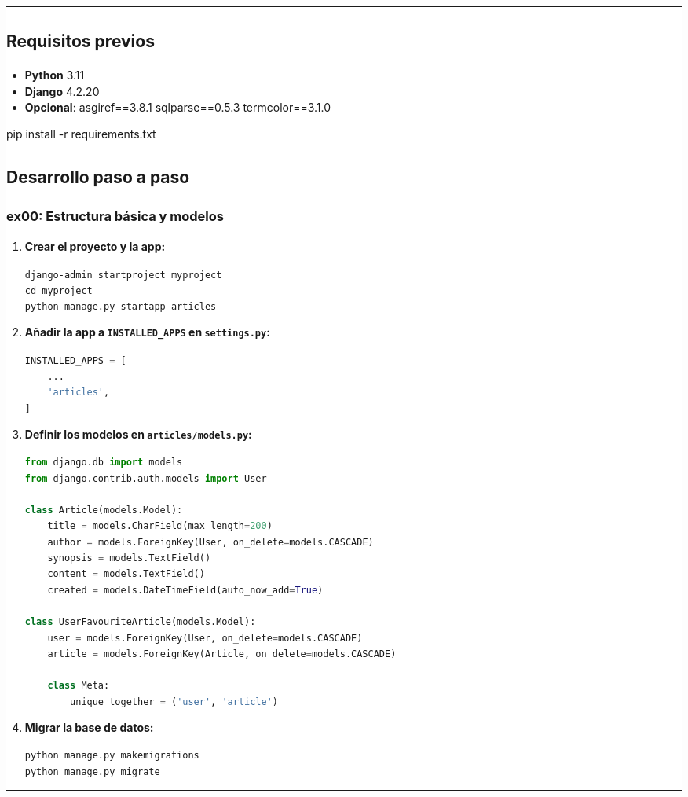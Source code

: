 
---

## Requisitos previos

- **Python** 3.11
- **Django** 4.2.20
- **Opcional**: 
    asgiref==3.8.1
    sqlparse==0.5.3
    termcolor==3.1.0

pip install -r requirements.txt


## Desarrollo paso a paso

### ex00: Estructura básica y modelos

1. **Crear el proyecto y la app:**
   ```
   django-admin startproject myproject
   cd myproject
   python manage.py startapp articles
   ```

2. **Añadir la app a `INSTALLED_APPS` en `settings.py`:**
   ```python
   INSTALLED_APPS = [
       ...
       'articles',
   ]
   ```

3. **Definir los modelos en `articles/models.py`:**
   ```python
   from django.db import models
   from django.contrib.auth.models import User

   class Article(models.Model):
       title = models.CharField(max_length=200)
       author = models.ForeignKey(User, on_delete=models.CASCADE)
       synopsis = models.TextField()
       content = models.TextField()
       created = models.DateTimeField(auto_now_add=True)

   class UserFavouriteArticle(models.Model):
       user = models.ForeignKey(User, on_delete=models.CASCADE)
       article = models.ForeignKey(Article, on_delete=models.CASCADE)

       class Meta:
           unique_together = ('user', 'article')
   ```

4. **Migrar la base de datos:**
   ```
   python manage.py makemigrations
   python manage.py migrate
   ```

---